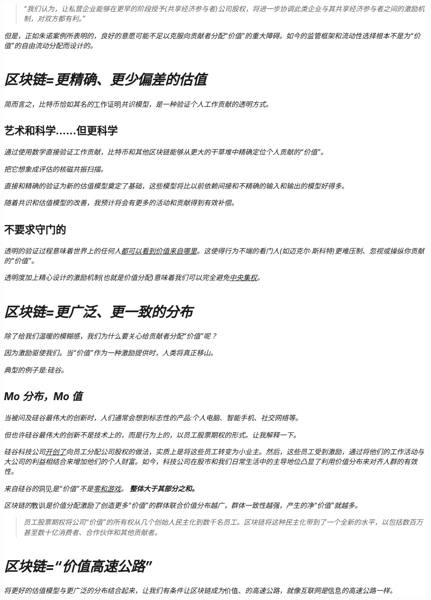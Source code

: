 > *“我们认为，让私营企业能够在更早的阶段授予(共享经济参与者)公司股权，将进一步协调此类企业与其共享经济参与者之间的激励机制，对双方都有利。”*

*但是，正如朱诺案例所表明的，良好的意愿可能不足以克服向贡献者分配“价值”的重大障碍。如今的监管框架和流动性选择根本不是为“价值”的自由流动分配而设计的。*

# *区块链=更精确、更少偏差的估值*

*简而言之，比特币恰如其名的*工作证明*共识模型，是一种验证个人工作贡献的透明方式。*

## ****艺术和科学……但更科学****

*通过使用数学直接验证工作贡献，比特币和其他区块链能够从更大的干草堆中精确定位个人贡献的“价值”。*

*把它想象成评估的核磁共振扫描。*

*直接和精确的验证为新的估值模型奠定了基础，这些模型将比以前依赖间接和不精确的输入和输出的模型好得多。*

*随着共识和估值模型的改善，我预计将会有更多的活动和贡献得到有效补偿。*

## ****不要求守门的****

*透明的验证过程意味着世界上的任何人[都可以看到价值来自哪里](https://www.cnbc.com/2018/10/29/4-gig-economy-trends-that-are-radically-transforming-the-us-job-market.html)。这使得行为不端的看门人(如迈克尔·斯科特)更难压制、忽视或操纵你贡献的“价值”。*

*透明度加上精心设计的激励机制(也就是价值分配)意味着我们可以完全避免[中央集权](https://hackernoon.com/we-already-know-blockchains-killer-apps-f2d443eba35)。*

# *区块链=更广泛、更一致的分布*

*除了给我们温暖的模糊感，我们为什么要关心给贡献者分配“价值”呢？*

*因为激励驱使我们。当“价值”作为一种激励提供时，人类将真正移山。*

*典型的例子是:硅谷。*

## *Mo 分布，Mo 值*

*当被问及硅谷最伟大的创新时，人们通常会想到标志性的产品:个人电脑、智能手机、社交网络等。*

*但也许硅谷最伟大的创新不是技术上的，而是行为上的，以员工股票期权的形式。让我解释一下。*

*硅谷科技公司[开创了](/conversations-with-tyler/tyler-cowen-balaji-srinivasan-tech-bitcoin-crytocurrency-silicon-valley-management-b8db383c9cef)向员工分配公司股权的做法，实质上是将这些员工转变为小业主。然后，这些员工受到激励，通过将他们的工作活动与大公司的利益相结合来增加他们的个人财富。如今，科技公司在股市和我们日常生活中的主导地位凸显了利用价值分布来对齐人群的有效性。*

*来自硅谷的*洞见*是“价值”不是[零和游戏](https://a16z.com/2018/07/06/ben-marc-stevenjohnson-summit-2017/)。 ***整体大于其部分之和。****

*区块链的*教训*是价值分配激励了创造更多“价值”的群体联合价值分布越广，群体一致性越强，产生的净“价值”就越多。*

> *员工股票期权将公司“价值”的所有权从几个创始人民主化到数千名员工。区块链将这种民主化带到了一个全新的水平，以包括数百万甚至数十亿消费者、合作伙伴和其他贡献者。*

# *区块链=“价值高速公路”*

*将更好的估值模型与更广泛的分布结合起来，让我们有条件让区块链成为*价值、*的高速公路，就像互联网是*信息*的高速公路一样。*
